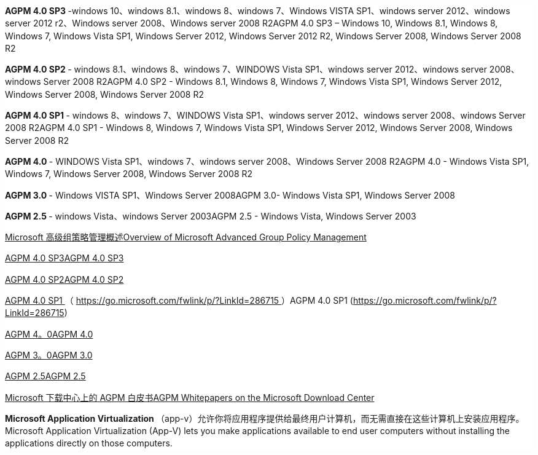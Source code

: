 <p><strong><span data-ttu-id="b6db3-111">AGPM 4.0 SP3 </strong> -windows 10、windows 8.1、windows 8、windows 7、Windows VISTA SP1、windows server 2012、windows server 2012 r2、Windows server 2008、Windows server 2008 R2</span><span class="sxs-lookup"><span data-stu-id="b6db3-111">AGPM 4.0 SP3</strong> – Windows 10, Windows 8.1, Windows 8, Windows 7, Windows Vista SP1, Windows Server 2012, Windows Server 2012 R2, Windows Server 2008, Windows Server 2008 R2</span></span></p>
<p><strong><span data-ttu-id="b6db3-112">AGPM 4.0 SP2 </strong> - windows 8.1、windows 8、windows 7、WINDOWS Vista SP1、windows server 2012、windows server 2008、windows Server 2008 R2</span><span class="sxs-lookup"><span data-stu-id="b6db3-112">AGPM 4.0 SP2</strong> - Windows 8.1, Windows 8, Windows 7, Windows Vista SP1, Windows Server 2012, Windows Server 2008, Windows Server 2008 R2</span></span></p>
<p><strong><span data-ttu-id="b6db3-113">AGPM 4.0 SP1 </strong> - windows 8、windows 7、WINDOWS Vista SP1、windows server 2012、windows server 2008、windows Server 2008 R2</span><span class="sxs-lookup"><span data-stu-id="b6db3-113">AGPM 4.0 SP1</strong> - Windows 8, Windows 7, Windows Vista SP1, Windows Server 2012, Windows Server 2008, Windows Server 2008 R2</span></span></p>
<p><strong><span data-ttu-id="b6db3-114">AGPM 4.0 </strong> - WINDOWS Vista SP1、windows 7、windows server 2008、Windows Server 2008 R2</span><span class="sxs-lookup"><span data-stu-id="b6db3-114">AGPM 4.0</strong> - Windows Vista SP1, Windows 7, Windows Server 2008, Windows Server 2008 R2</span></span></p>
<p><strong><span data-ttu-id="b6db3-115">AGPM 3.0 </strong>- Windows VISTA SP1、Windows Server 2008</span><span class="sxs-lookup"><span data-stu-id="b6db3-115">AGPM 3.0</strong>- Windows Vista SP1, Windows Server 2008</span></span></p>
<p><strong><span data-ttu-id="b6db3-116">AGPM 2.5 </strong> - windows Vista、windows Server 2003</span><span class="sxs-lookup"><span data-stu-id="b6db3-116">AGPM 2.5</strong> - Windows Vista, Windows Server 2003</span></span></p></td>
<td align="left"><p><a href="agpm/index.md" data-raw-source="[Overview of Microsoft Advanced Group Policy Management](agpm/index.md)"><span data-ttu-id="b6db3-117">Microsoft 高级组策略管理概述</span><span class="sxs-lookup"><span data-stu-id="b6db3-117">Overview of Microsoft Advanced Group Policy Management</span></span></a></p>
<p><a href="agpm/whats-new-in-agpm-40-sp3.md" data-raw-source="[AGPM 4.0 SP3](agpm/whats-new-in-agpm-40-sp3.md)"><span data-ttu-id="b6db3-118">AGPM 4.0 SP3</span><span class="sxs-lookup"><span data-stu-id="b6db3-118">AGPM 4.0 SP3</span></span></a></p>
<p><a href="agpm/whats-new-in-agpm-40-sp2.md" data-raw-source="[AGPM 4.0 SP2](agpm/whats-new-in-agpm-40-sp2.md)"><span data-ttu-id="b6db3-119">AGPM 4.0 SP2</span><span class="sxs-lookup"><span data-stu-id="b6db3-119">AGPM 4.0 SP2</span></span></a></p>
<p><a href="https://go.microsoft.com/fwlink/p/?LinkId=286715" data-raw-source="[AGPM 4.0 SP1](https://go.microsoft.com/fwlink/p/?LinkId=286715)"><span data-ttu-id="b6db3-120">AGPM 4.0 SP1 </a> （ <a href="https://go.microsoft.com/fwlink/p/?LinkId=286715" data-raw-source="https://go.microsoft.com/fwlink/p/?LinkId=286715"> https://go.microsoft.com/fwlink/p/?LinkId=286715 </a> ）</span><span class="sxs-lookup"><span data-stu-id="b6db3-120">AGPM 4.0 SP1</a> (<a href="https://go.microsoft.com/fwlink/p/?LinkId=286715" data-raw-source="https://go.microsoft.com/fwlink/p/?LinkId=286715">https://go.microsoft.com/fwlink/p/?LinkId=286715</a>)</span></span></p>
<p><a href="agpm/whats-new-in-agpm-40-sp1.md" data-raw-source="[AGPM 4.0](agpm/whats-new-in-agpm-40-sp1.md)"><span data-ttu-id="b6db3-121">AGPM 4。0</span><span class="sxs-lookup"><span data-stu-id="b6db3-121">AGPM 4.0</span></span></a></p>
<p><a href="agpm/whats-new-in-agpm-30.md" data-raw-source="[AGPM 3.0](agpm/whats-new-in-agpm-30.md)"><span data-ttu-id="b6db3-122">AGPM 3。0</span><span class="sxs-lookup"><span data-stu-id="b6db3-122">AGPM 3.0</span></span></a></p>
<p><a href="agpm/agpm-25-navengl.md" data-raw-source="[AGPM 2.5](agpm/agpm-25-navengl.md)"><span data-ttu-id="b6db3-123">AGPM 2.5</span><span class="sxs-lookup"><span data-stu-id="b6db3-123">AGPM 2.5</span></span></a></p>
<p><a href="https://go.microsoft.com/fwlink/p/?LinkId=232275" data-raw-source="[AGPM Whitepapers on the Microsoft Download Center](https://go.microsoft.com/fwlink/p/?LinkId=232275)"><span data-ttu-id="b6db3-124">Microsoft 下载中心上的 AGPM 白皮书</span><span class="sxs-lookup"><span data-stu-id="b6db3-124">AGPM Whitepapers on the Microsoft Download Center</span></span></a></p></td>
</tr>
<tr class="even">
<td align="left"><p><strong><span data-ttu-id="b6db3-125">Microsoft Application Virtualization </strong> （app-v）允许你将应用程序提供给最终用户计算机，而无需直接在这些计算机上安装应用程序。</span><span class="sxs-lookup"><span data-stu-id="b6db3-125">Microsoft Application Virtualization</strong> (App-V) lets you make applications available to end user computers without installing the applications directly on those computers.</span></span></p></td>